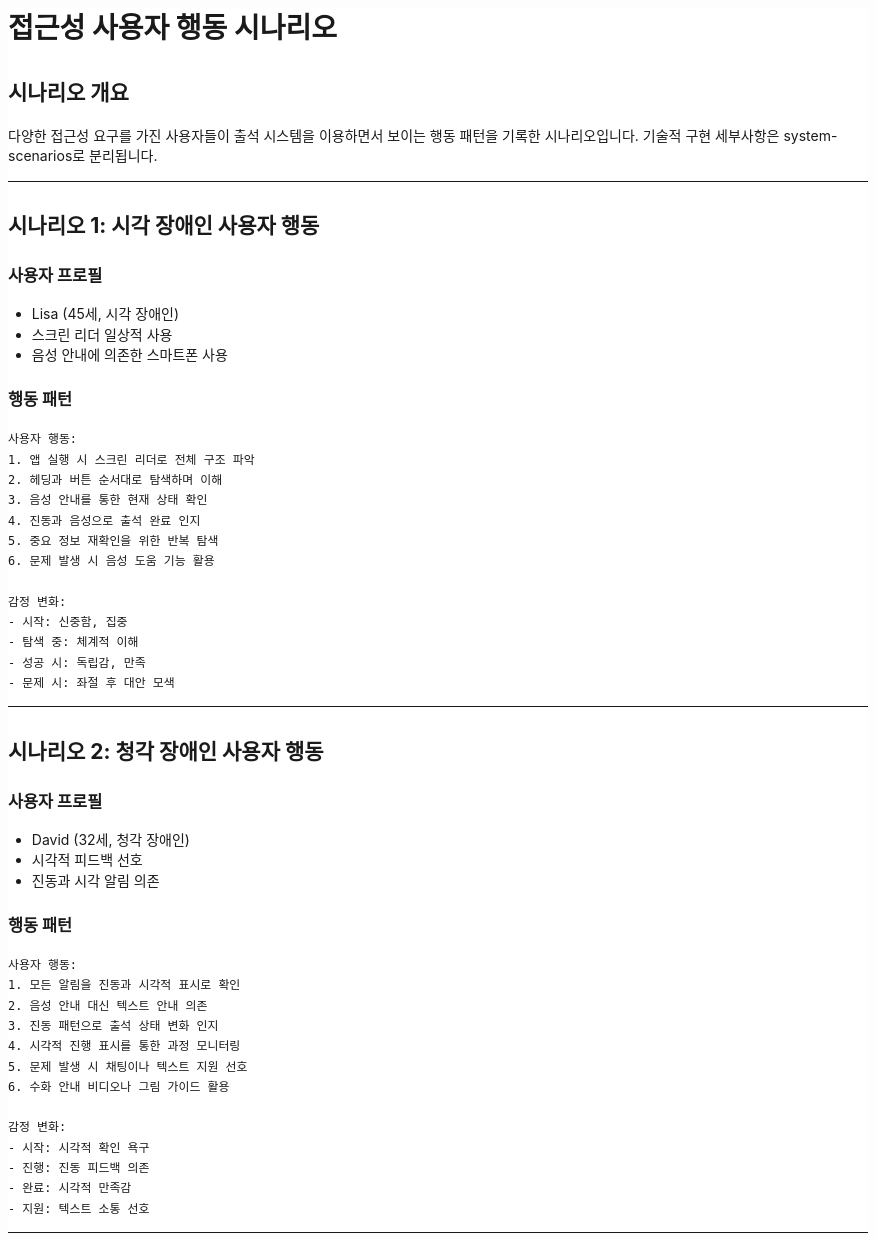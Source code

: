 # 접근성 사용자 행동 시나리오

## 시나리오 개요

다양한 접근성 요구를 가진 사용자들이 출석 시스템을 이용하면서 보이는 행동 패턴을 기록한 시나리오입니다.
기술적 구현 세부사항은 system-scenarios로 분리됩니다.

---

## 시나리오 1: 시각 장애인 사용자 행동

### 사용자 프로필
- Lisa (45세, 시각 장애인)
- 스크린 리더 일상적 사용
- 음성 안내에 의존한 스마트폰 사용

### 행동 패턴
```
사용자 행동:
1. 앱 실행 시 스크린 리더로 전체 구조 파악
2. 헤딩과 버튼 순서대로 탐색하며 이해
3. 음성 안내를 통한 현재 상태 확인
4. 진동과 음성으로 출석 완료 인지
5. 중요 정보 재확인을 위한 반복 탐색
6. 문제 발생 시 음성 도움 기능 활용

감정 변화:
- 시작: 신중함, 집중
- 탐색 중: 체계적 이해
- 성공 시: 독립감, 만족
- 문제 시: 좌절 후 대안 모색
```

---

## 시나리오 2: 청각 장애인 사용자 행동

### 사용자 프로필
- David (32세, 청각 장애인)
- 시각적 피드백 선호
- 진동과 시각 알림 의존

### 행동 패턴
```
사용자 행동:
1. 모든 알림을 진동과 시각적 표시로 확인
2. 음성 안내 대신 텍스트 안내 의존
3. 진동 패턴으로 출석 상태 변화 인지
4. 시각적 진행 표시를 통한 과정 모니터링
5. 문제 발생 시 채팅이나 텍스트 지원 선호
6. 수화 안내 비디오나 그림 가이드 활용

감정 변화:
- 시작: 시각적 확인 욕구
- 진행: 진동 피드백 의존
- 완료: 시각적 만족감
- 지원: 텍스트 소통 선호
```

---